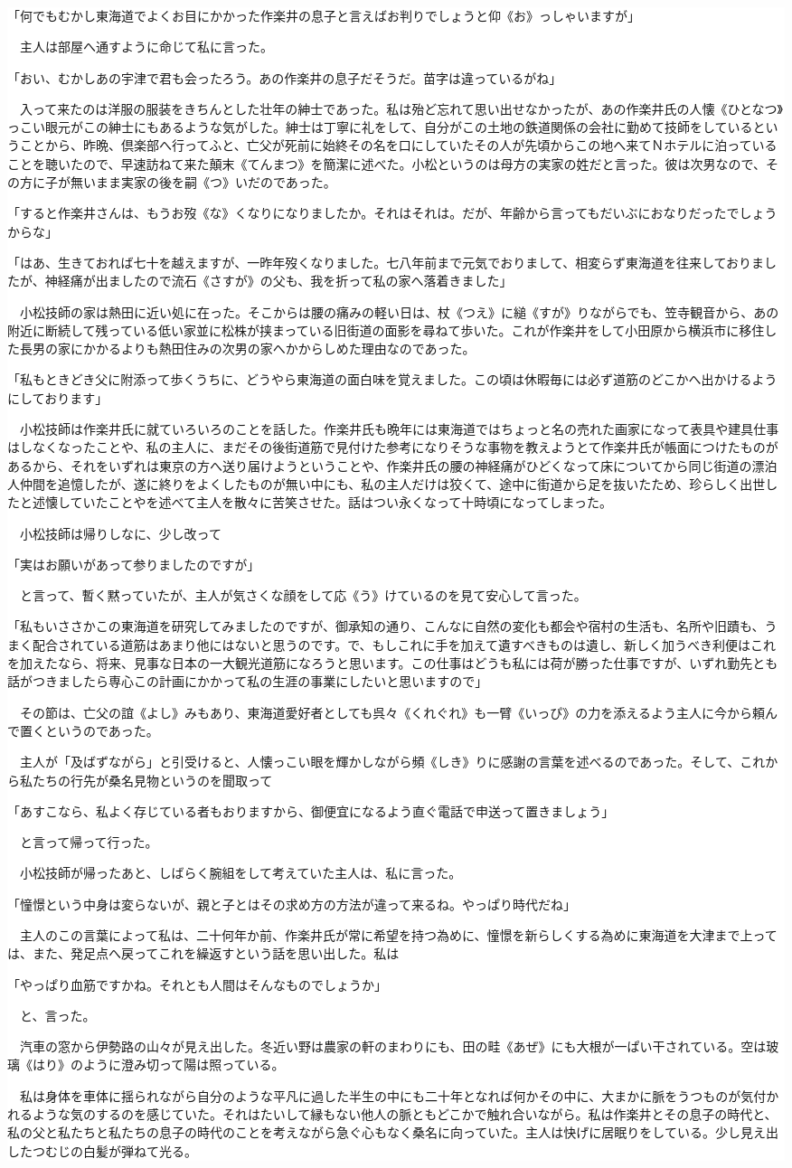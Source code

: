 「何でもむかし東海道でよくお目にかかった作楽井の息子と言えばお判りでしょうと仰《お》っしゃいますが」

　主人は部屋へ通すように命じて私に言った。

「おい、むかしあの宇津で君も会ったろう。あの作楽井の息子だそうだ。苗字は違っているがね」

　入って来たのは洋服の服装をきちんとした壮年の紳士であった。私は殆ど忘れて思い出せなかったが、あの作楽井氏の人懐《ひとなつ》っこい眼元がこの紳士にもあるような気がした。紳士は丁寧に礼をして、自分がこの土地の鉄道関係の会社に勤めて技師をしているということから、昨晩、倶楽部へ行ってふと、亡父が死前に始終その名を口にしていたその人が先頃からこの地へ来てＮホテルに泊っていることを聴いたので、早速訪ねて来た顛末《てんまつ》を簡潔に述べた。小松というのは母方の実家の姓だと言った。彼は次男なので、その方に子が無いまま実家の後を嗣《つ》いだのであった。

「すると作楽井さんは、もうお歿《な》くなりになりましたか。それはそれは。だが、年齢から言ってもだいぶにおなりだったでしょうからな」

「はあ、生きておれば七十を越えますが、一昨年歿くなりました。七八年前まで元気でおりまして、相変らず東海道を往来しておりましたが、神経痛が出ましたので流石《さすが》の父も、我を折って私の家へ落着きました」

　小松技師の家は熱田に近い処に在った。そこからは腰の痛みの軽い日は、杖《つえ》に縋《すが》りながらでも、笠寺観音から、あの附近に断続して残っている低い家並に松株が挟まっている旧街道の面影を尋ねて歩いた。これが作楽井をして小田原から横浜市に移住した長男の家にかかるよりも熱田住みの次男の家へかからしめた理由なのであった。

「私もときどき父に附添って歩くうちに、どうやら東海道の面白味を覚えました。この頃は休暇毎には必ず道筋のどこかへ出かけるようにしております」

　小松技師は作楽井氏に就ていろいろのことを話した。作楽井氏も晩年には東海道ではちょっと名の売れた画家になって表具や建具仕事はしなくなったことや、私の主人に、まだその後街道筋で見付けた参考になりそうな事物を教えようとて作楽井氏が帳面につけたものがあるから、それをいずれは東京の方へ送り届けようということや、作楽井氏の腰の神経痛がひどくなって床についてから同じ街道の漂泊人仲間を追憶したが、遂に終りをよくしたものが無い中にも、私の主人だけは狡くて、途中に街道から足を抜いたため、珍らしく出世したと述懐していたことやを述べて主人を散々に苦笑させた。話はつい永くなって十時頃になってしまった。

　小松技師は帰りしなに、少し改って

「実はお願いがあって参りましたのですが」

　と言って、暫く黙っていたが、主人が気さくな顔をして応《う》けているのを見て安心して言った。

「私もいささかこの東海道を研究してみましたのですが、御承知の通り、こんなに自然の変化も都会や宿村の生活も、名所や旧蹟も、うまく配合されている道筋はあまり他にはないと思うのです。で、もしこれに手を加えて遺すべきものは遺し、新しく加うべき利便はこれを加えたなら、将来、見事な日本の一大観光道筋になろうと思います。この仕事はどうも私には荷が勝った仕事ですが、いずれ勤先とも話がつきましたら専心この計画にかかって私の生涯の事業にしたいと思いますので」

　その節は、亡父の誼《よし》みもあり、東海道愛好者としても呉々《くれぐれ》も一臂《いっぴ》の力を添えるよう主人に今から頼んで置くというのであった。

　主人が「及ばずながら」と引受けると、人懐っこい眼を輝かしながら頻《しき》りに感謝の言葉を述べるのであった。そして、これから私たちの行先が桑名見物というのを聞取って

「あすこなら、私よく存じている者もおりますから、御便宜になるよう直ぐ電話で申送って置きましょう」

　と言って帰って行った。

　小松技師が帰ったあと、しばらく腕組をして考えていた主人は、私に言った。

「憧憬という中身は変らないが、親と子とはその求め方の方法が違って来るね。やっぱり時代だね」

　主人のこの言葉によって私は、二十何年か前、作楽井氏が常に希望を持つ為めに、憧憬を新らしくする為めに東海道を大津まで上っては、また、発足点へ戻ってこれを繰返すという話を思い出した。私は

「やっぱり血筋ですかね。それとも人間はそんなものでしょうか」

　と、言った。



　汽車の窓から伊勢路の山々が見え出した。冬近い野は農家の軒のまわりにも、田の畦《あぜ》にも大根が一ぱい干されている。空は玻璃《はり》のように澄み切って陽は照っている。

　私は身体を車体に揺られながら自分のような平凡に過した半生の中にも二十年となれば何かその中に、大まかに脈をうつものが気付かれるような気のするのを感じていた。それはたいして縁もない他人の脈ともどこかで触れ合いながら。私は作楽井とその息子の時代と、私の父と私たちと私たちの息子の時代のことを考えながら急ぐ心もなく桑名に向っていた。主人は快げに居眠りをしている。少し見え出したつむじの白髪が弾ねて光る。






